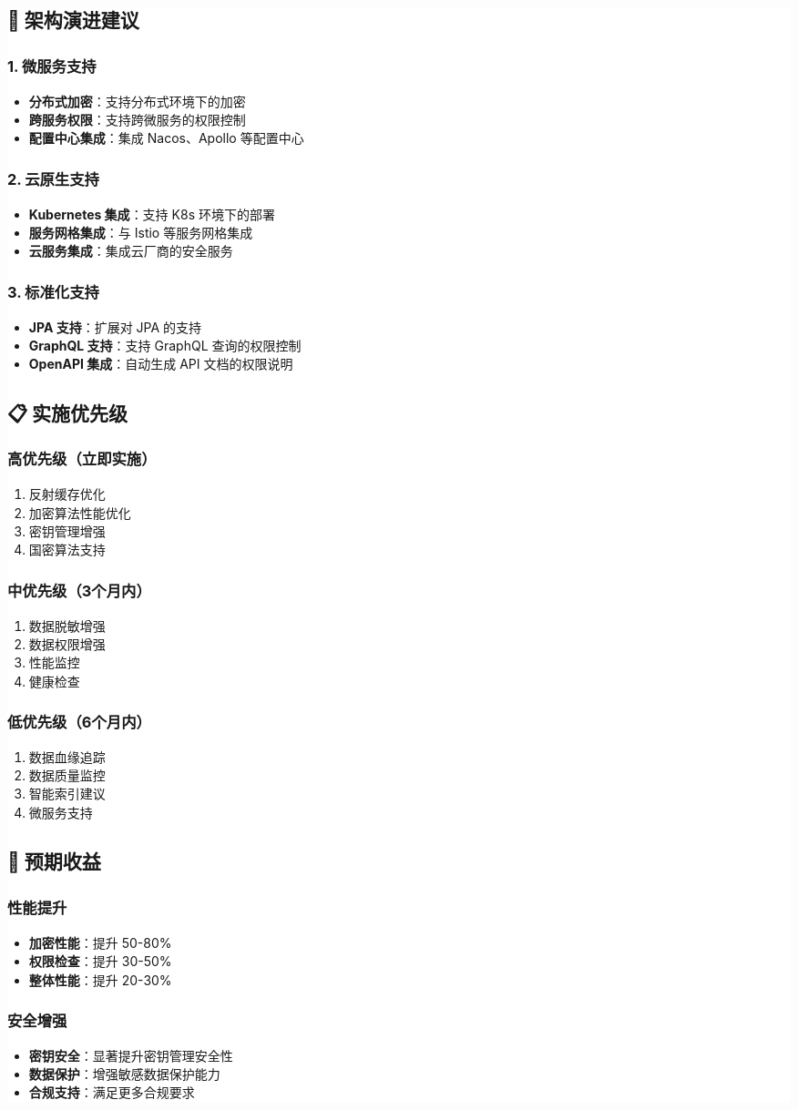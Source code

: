## 🔄 架构演进建议

### 1. 微服务支持
- **分布式加密**：支持分布式环境下的加密
- **跨服务权限**：支持跨微服务的权限控制
- **配置中心集成**：集成 Nacos、Apollo 等配置中心

### 2. 云原生支持
- **Kubernetes 集成**：支持 K8s 环境下的部署
- **服务网格集成**：与 Istio 等服务网格集成
- **云服务集成**：集成云厂商的安全服务

### 3. 标准化支持
- **JPA 支持**：扩展对 JPA 的支持
- **GraphQL 支持**：支持 GraphQL 查询的权限控制
- **OpenAPI 集成**：自动生成 API 文档的权限说明

## 📋 实施优先级

### 高优先级（立即实施）
1. 反射缓存优化
2. 加密算法性能优化
3. 密钥管理增强
4. 国密算法支持

### 中优先级（3个月内）
1. 数据脱敏增强
2. 数据权限增强
3. 性能监控
4. 健康检查

### 低优先级（6个月内）
1. 数据血缘追踪
2. 数据质量监控
3. 智能索引建议
4. 微服务支持

## 🎯 预期收益

### 性能提升
- **加密性能**：提升 50-80%
- **权限检查**：提升 30-50%
- **整体性能**：提升 20-30%

### 安全增强
- **密钥安全**：显著提升密钥管理安全性
- **数据保护**：增强敏感数据保护能力
- **合规支持**：满足更多合规要求
